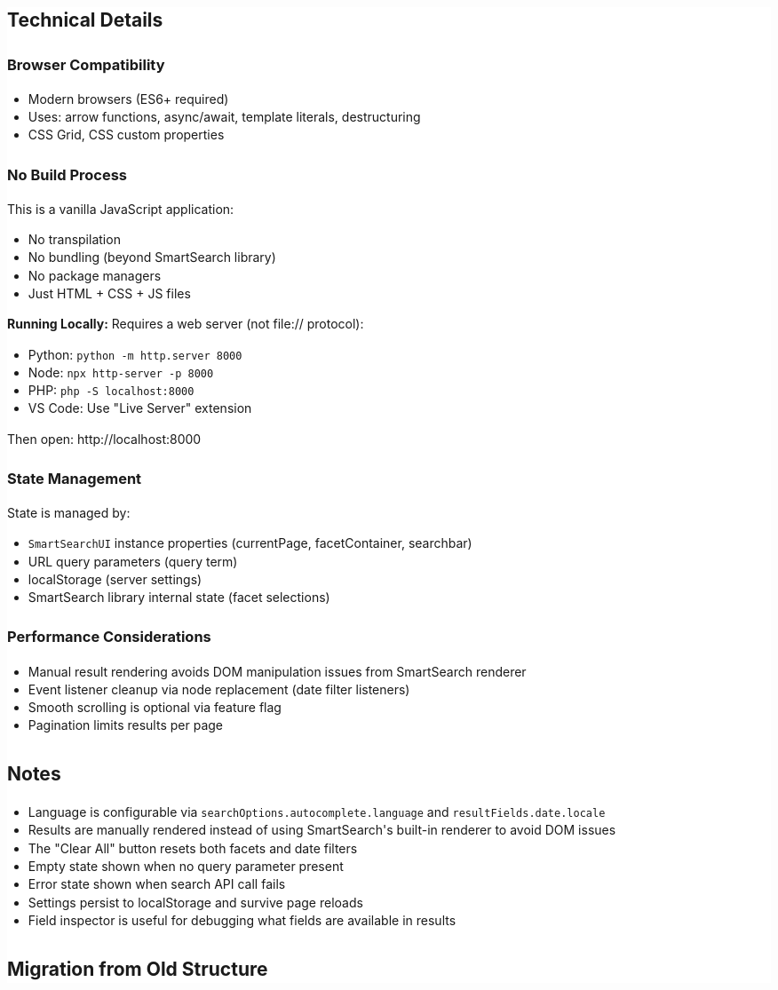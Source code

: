 ## Technical Details

### Browser Compatibility

- Modern browsers (ES6+ required)
- Uses: arrow functions, async/await, template literals, destructuring
- CSS Grid, CSS custom properties

### No Build Process

This is a vanilla JavaScript application:
- No transpilation
- No bundling (beyond SmartSearch library)
- No package managers
- Just HTML + CSS + JS files

**Running Locally:**
Requires a web server (not file:// protocol):
- Python: `python -m http.server 8000`
- Node: `npx http-server -p 8000`
- PHP: `php -S localhost:8000`
- VS Code: Use "Live Server" extension

Then open: http://localhost:8000

### State Management

State is managed by:
- `SmartSearchUI` instance properties (currentPage, facetContainer, searchbar)
- URL query parameters (query term)
- localStorage (server settings)
- SmartSearch library internal state (facet selections)

### Performance Considerations

- Manual result rendering avoids DOM manipulation issues from SmartSearch renderer
- Event listener cleanup via node replacement (date filter listeners)
- Smooth scrolling is optional via feature flag
- Pagination limits results per page

## Notes

- Language is configurable via `searchOptions.autocomplete.language` and `resultFields.date.locale`
- Results are manually rendered instead of using SmartSearch's built-in renderer to avoid DOM issues
- The "Clear All" button resets both facets and date filters
- Empty state shown when no query parameter present
- Error state shown when search API call fails
- Settings persist to localStorage and survive page reloads
- Field inspector is useful for debugging what fields are available in results

## Migration from Old Structure
